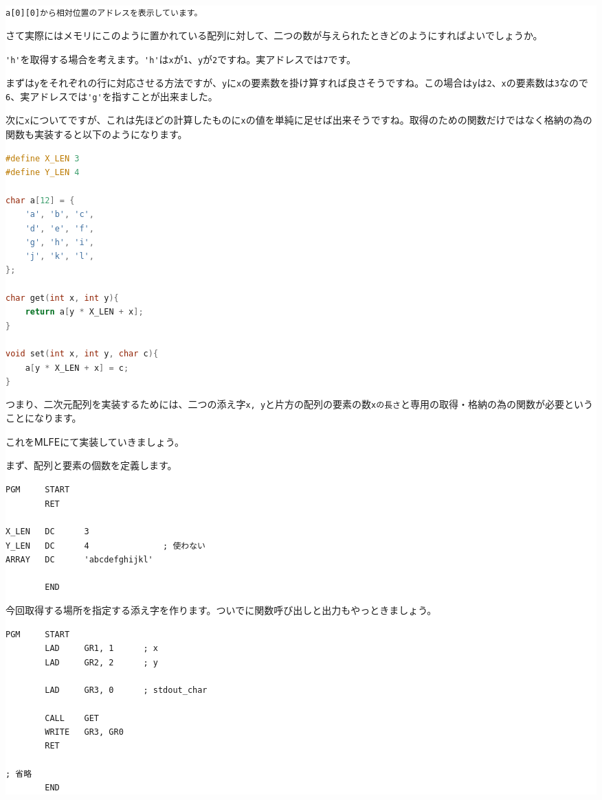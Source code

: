 ```
a[0][0]から相対位置のアドレスを表示しています。
```

さて実際にはメモリにこのように置かれている配列に対して、二つの数が与えられたときどのようにすればよいでしょうか。

`'h'`を取得する場合を考えます。`'h'`は`x`が`1`、`y`が`2`ですね。実アドレスでは`7`です。

まずは`y`をそれぞれの行に対応させる方法ですが、`y`に`x`の要素数を掛け算すれば良さそうですね。この場合は`y`は`2`、`x`の要素数は`3`なので`6`、実アドレスでは`'g'`を指すことが出来ました。

次に`x`についてですが、これは先ほどの計算したものに`x`の値を単純に足せば出来そうですね。取得のための関数だけではなく格納の為の関数も実装すると以下のようになります。

```C
#define X_LEN 3
#define Y_LEN 4

char a[12] = {
    'a', 'b', 'c',
    'd', 'e', 'f',
    'g', 'h', 'i',
    'j', 'k', 'l',
};

char get(int x, int y){
    return a[y * X_LEN + x];
}

void set(int x, int y, char c){
    a[y * X_LEN + x] = c;
}
```

つまり、二次元配列を実装するためには、二つの添え字`x, y`と片方の配列の要素の数`xの長さ`と専用の取得・格納の為の関数が必要ということになります。

これをMLFEにて実装していきましょう。

まず、配列と要素の個数を定義します。

```
PGM     START
        RET

X_LEN   DC      3
Y_LEN   DC      4               ; 使わない
ARRAY   DC      'abcdefghijkl'

        END

```

今回取得する場所を指定する添え字を作ります。ついでに関数呼び出しと出力もやっときましょう。

```
PGM     START
        LAD     GR1, 1      ; x
        LAD     GR2, 2      ; y
        
        LAD     GR3, 0      ; stdout_char
        
        CALL    GET
        WRITE   GR3, GR0
        RET

; 省略
        END
```
